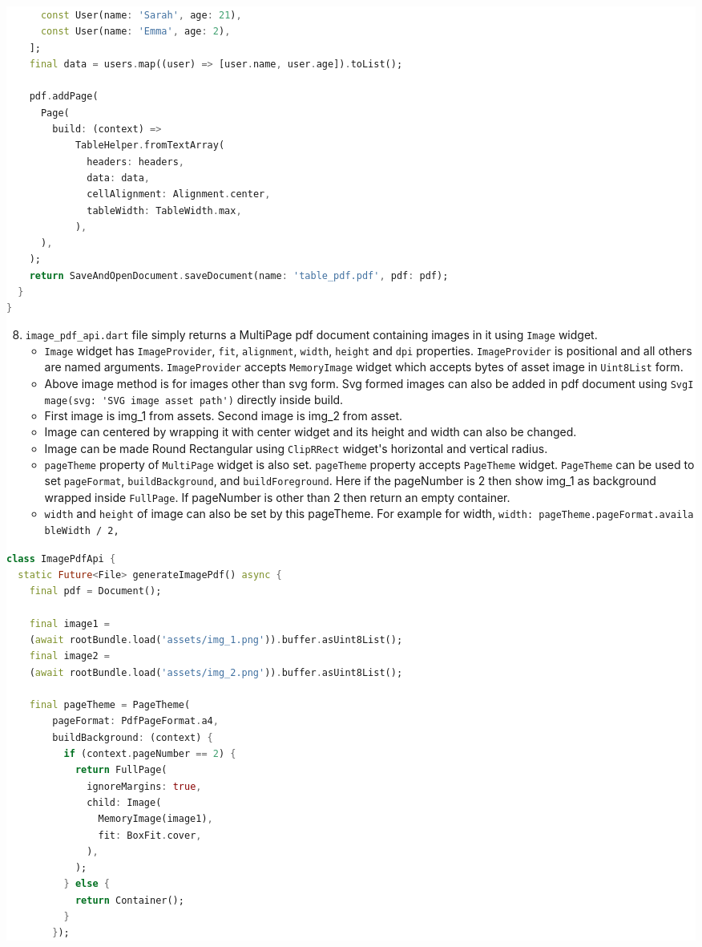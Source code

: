 ```dart
      const User(name: 'Sarah', age: 21),
      const User(name: 'Emma', age: 2),
    ];
    final data = users.map((user) => [user.name, user.age]).toList();

    pdf.addPage(
      Page(
        build: (context) =>
            TableHelper.fromTextArray(
              headers: headers,
              data: data,
              cellAlignment: Alignment.center,
              tableWidth: TableWidth.max,
            ),
      ),
    );
    return SaveAndOpenDocument.saveDocument(name: 'table_pdf.pdf', pdf: pdf);
  }
}
```

8. `image_pdf_api.dart` file simply returns a MultiPage pdf document containing images in it
   using `Image` widget.
    - `Image` widget has `ImageProvider`, `fit`, `alignment`, `width`, `height` and `dpi`
      properties. `ImageProvider` is positional and all others are named arguments. `ImageProvider`
      accepts `MemoryImage` widget which accepts bytes of asset image in `Uint8List` form.
    - Above image method is for images other than svg form. Svg formed images can also be added in
      pdf document using `SvgImage(svg: 'SVG image asset path')` directly inside build.
    - First image is img_1 from assets. Second image is img_2 from asset.
    - Image can centered by wrapping it with center widget and its height and width can also be
      changed.
    - Image can be made Round Rectangular using `ClipRRect` widget's horizontal and vertical radius.
    - `pageTheme` property of `MultiPage` widget is also set. `pageTheme` property
      accepts `PageTheme` widget. `PageTheme` can be used to set `pageFormat`, `buildBackground`,
      and `buildForeground`. Here if the pageNumber is 2 then show img_1 as background wrapped
      inside `FullPage`. If pageNumber is other than 2 then return an empty container.
    - `width` and `height` of image can also be set by this pageTheme. For example for
      width, `width: pageTheme.pageFormat.availableWidth / 2,`

```dart
class ImagePdfApi {
  static Future<File> generateImagePdf() async {
    final pdf = Document();

    final image1 =
    (await rootBundle.load('assets/img_1.png')).buffer.asUint8List();
    final image2 =
    (await rootBundle.load('assets/img_2.png')).buffer.asUint8List();

    final pageTheme = PageTheme(
        pageFormat: PdfPageFormat.a4,
        buildBackground: (context) {
          if (context.pageNumber == 2) {
            return FullPage(
              ignoreMargins: true,
              child: Image(
                MemoryImage(image1),
                fit: BoxFit.cover,
              ),
            );
          } else {
            return Container();
          }
        });
```